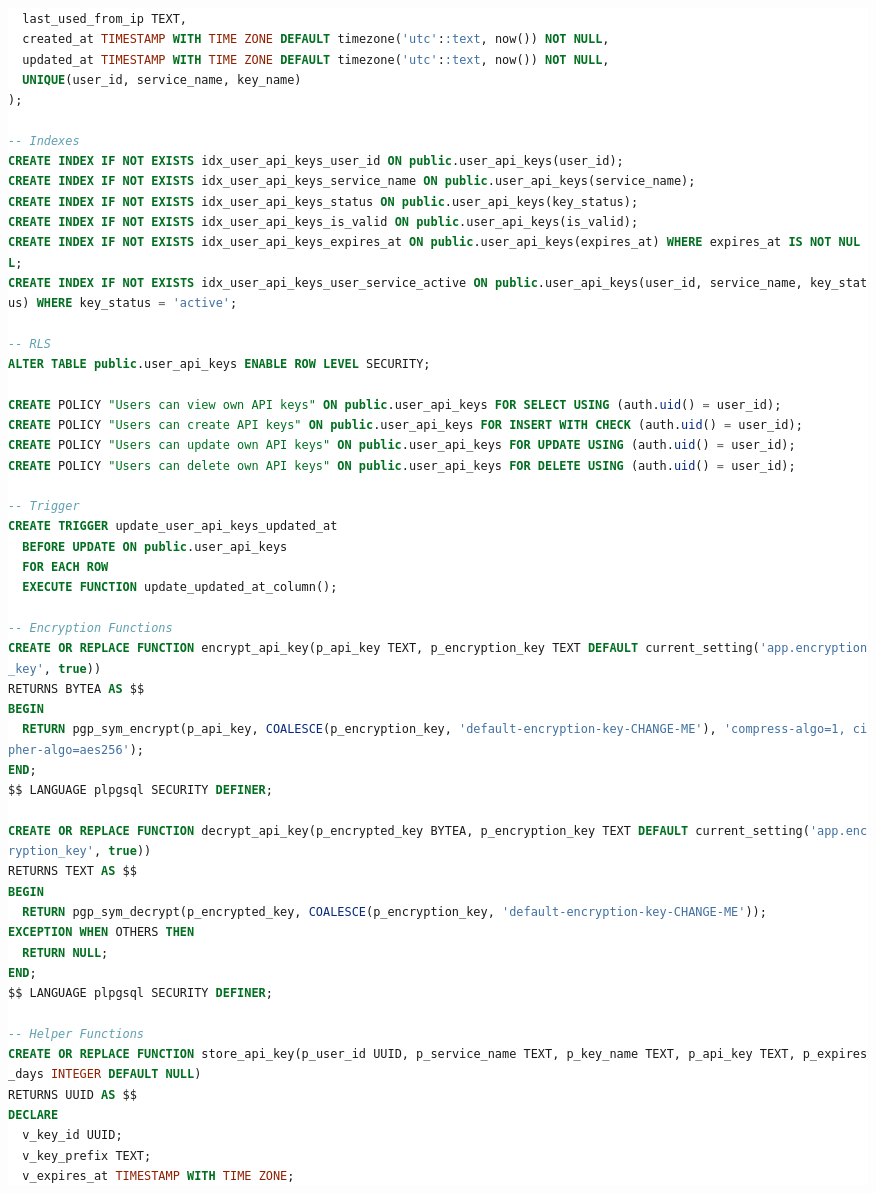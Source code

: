 ```sql
  last_used_from_ip TEXT,
  created_at TIMESTAMP WITH TIME ZONE DEFAULT timezone('utc'::text, now()) NOT NULL,
  updated_at TIMESTAMP WITH TIME ZONE DEFAULT timezone('utc'::text, now()) NOT NULL,
  UNIQUE(user_id, service_name, key_name)
);

-- Indexes
CREATE INDEX IF NOT EXISTS idx_user_api_keys_user_id ON public.user_api_keys(user_id);
CREATE INDEX IF NOT EXISTS idx_user_api_keys_service_name ON public.user_api_keys(service_name);
CREATE INDEX IF NOT EXISTS idx_user_api_keys_status ON public.user_api_keys(key_status);
CREATE INDEX IF NOT EXISTS idx_user_api_keys_is_valid ON public.user_api_keys(is_valid);
CREATE INDEX IF NOT EXISTS idx_user_api_keys_expires_at ON public.user_api_keys(expires_at) WHERE expires_at IS NOT NULL;
CREATE INDEX IF NOT EXISTS idx_user_api_keys_user_service_active ON public.user_api_keys(user_id, service_name, key_status) WHERE key_status = 'active';

-- RLS
ALTER TABLE public.user_api_keys ENABLE ROW LEVEL SECURITY;

CREATE POLICY "Users can view own API keys" ON public.user_api_keys FOR SELECT USING (auth.uid() = user_id);
CREATE POLICY "Users can create API keys" ON public.user_api_keys FOR INSERT WITH CHECK (auth.uid() = user_id);
CREATE POLICY "Users can update own API keys" ON public.user_api_keys FOR UPDATE USING (auth.uid() = user_id);
CREATE POLICY "Users can delete own API keys" ON public.user_api_keys FOR DELETE USING (auth.uid() = user_id);

-- Trigger
CREATE TRIGGER update_user_api_keys_updated_at
  BEFORE UPDATE ON public.user_api_keys
  FOR EACH ROW
  EXECUTE FUNCTION update_updated_at_column();

-- Encryption Functions
CREATE OR REPLACE FUNCTION encrypt_api_key(p_api_key TEXT, p_encryption_key TEXT DEFAULT current_setting('app.encryption_key', true))
RETURNS BYTEA AS $$
BEGIN
  RETURN pgp_sym_encrypt(p_api_key, COALESCE(p_encryption_key, 'default-encryption-key-CHANGE-ME'), 'compress-algo=1, cipher-algo=aes256');
END;
$$ LANGUAGE plpgsql SECURITY DEFINER;

CREATE OR REPLACE FUNCTION decrypt_api_key(p_encrypted_key BYTEA, p_encryption_key TEXT DEFAULT current_setting('app.encryption_key', true))
RETURNS TEXT AS $$
BEGIN
  RETURN pgp_sym_decrypt(p_encrypted_key, COALESCE(p_encryption_key, 'default-encryption-key-CHANGE-ME'));
EXCEPTION WHEN OTHERS THEN
  RETURN NULL;
END;
$$ LANGUAGE plpgsql SECURITY DEFINER;

-- Helper Functions
CREATE OR REPLACE FUNCTION store_api_key(p_user_id UUID, p_service_name TEXT, p_key_name TEXT, p_api_key TEXT, p_expires_days INTEGER DEFAULT NULL)
RETURNS UUID AS $$
DECLARE
  v_key_id UUID;
  v_key_prefix TEXT;
  v_expires_at TIMESTAMP WITH TIME ZONE;
```
